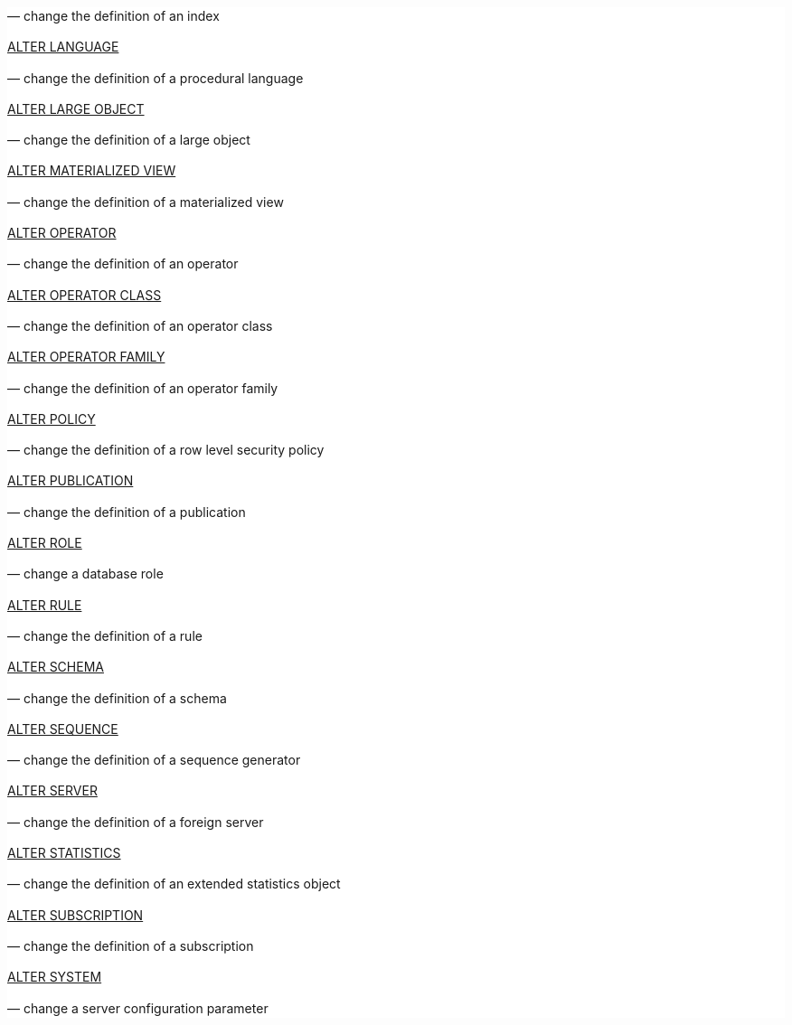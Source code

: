 — change the definition of an index

[ALTER LANGUAGE](https://www.postgresql.org/docs/10/static/sql-alterlanguage.html)

— change the definition of a procedural language

[ALTER LARGE OBJECT](https://www.postgresql.org/docs/10/static/sql-alterlargeobject.html)

— change the definition of a large object

[ALTER MATERIALIZED VIEW](https://www.postgresql.org/docs/10/static/sql-altermaterializedview.html)

— change the definition of a materialized view

[ALTER OPERATOR](https://www.postgresql.org/docs/10/static/sql-alteroperator.html)

— change the definition of an operator

[ALTER OPERATOR CLASS](https://www.postgresql.org/docs/10/static/sql-alteropclass.html)

— change the definition of an operator class

[ALTER OPERATOR FAMILY](https://www.postgresql.org/docs/10/static/sql-alteropfamily.html)

— change the definition of an operator family

[ALTER POLICY](https://www.postgresql.org/docs/10/static/sql-alterpolicy.html)

— change the definition of a row level security policy

[ALTER PUBLICATION](https://www.postgresql.org/docs/10/static/sql-alterpublication.html)

— change the definition of a publication

[ALTER ROLE](https://www.postgresql.org/docs/10/static/sql-alterrole.html)

— change a database role

[ALTER RULE](https://www.postgresql.org/docs/10/static/sql-alterrule.html)

— change the definition of a rule

[ALTER SCHEMA](https://www.postgresql.org/docs/10/static/sql-alterschema.html)

— change the definition of a schema

[ALTER SEQUENCE](https://www.postgresql.org/docs/10/static/sql-altersequence.html)

— change the definition of a sequence generator

[ALTER SERVER](https://www.postgresql.org/docs/10/static/sql-alterserver.html)

— change the definition of a foreign server

[ALTER STATISTICS](https://www.postgresql.org/docs/10/static/sql-alterstatistics.html)

— change the definition of an extended statistics object

[ALTER SUBSCRIPTION](https://www.postgresql.org/docs/10/static/sql-altersubscription.html)

— change the definition of a subscription

[ALTER SYSTEM](https://www.postgresql.org/docs/10/static/sql-altersystem.html)

— change a server configuration parameter
